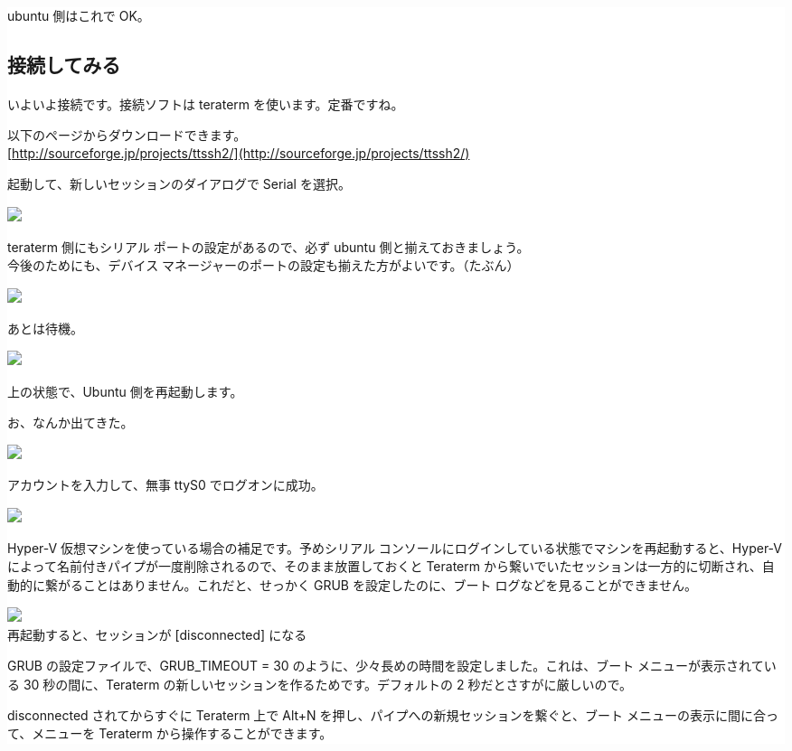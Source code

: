  
ubuntu 側はこれで OK。

 
## 接続してみる

 
いよいよ接続です。接続ソフトは teraterm を使います。定番ですね。

 
以下のページからダウンロードできます。 <br />
[http://sourceforge.jp/projects/ttssh2/](http://sourceforge.jp/projects/ttssh2/)

 
起動して、新しいセッションのダイアログで Serial を選択。

 
![]({{site.assets_url}}2012-07-09-image4.png)

 
teraterm 側にもシリアル ポートの設定があるので、必ず ubuntu 側と揃えておきましょう。 <br />
今後のためにも、デバイス マネージャーのポートの設定も揃えた方がよいです。（たぶん）

 
![]({{site.assets_url}}2012-07-09-image5.png)

 
あとは待機。

 
![]({{site.assets_url}}2012-07-09-image6.png)

 
上の状態で、Ubuntu 側を再起動します。

 
お、なんか出てきた。

 
![]({{site.assets_url}}2012-07-09-image7.png)

 
アカウントを入力して、無事 ttyS0 でログオンに成功。

 
![]({{site.assets_url}}2012-07-09-image8.png)

 
Hyper-V 仮想マシンを使っている場合の補足です。予めシリアル コンソールにログインしている状態でマシンを再起動すると、Hyper-V によって名前付きパイプが一度削除されるので、そのまま放置しておくと Teraterm から繋いでいたセッションは一方的に切断され、自動的に繋がることはありません。これだと、せっかく GRUB を設定したのに、ブート ログなどを見ることができません。

 
![]({{site.assets_url}}2012-07-09-image211.png) <br />
再起動すると、セッションが &#x5b;disconnected&#x5d; になる

 
GRUB の設定ファイルで、GRUB_TIMEOUT = 30 のように、少々長めの時間を設定しました。これは、ブート メニューが表示されている 30 秒の間に、Teraterm の新しいセッションを作るためです。デフォルトの 2 秒だとさすがに厳しいので。

 
disconnected されてからすぐに Teraterm 上で Alt+N を押し、パイプへの新規セッションを繋ぐと、ブート メニューの表示に間に合って、メニューを Teraterm から操作することができます。
